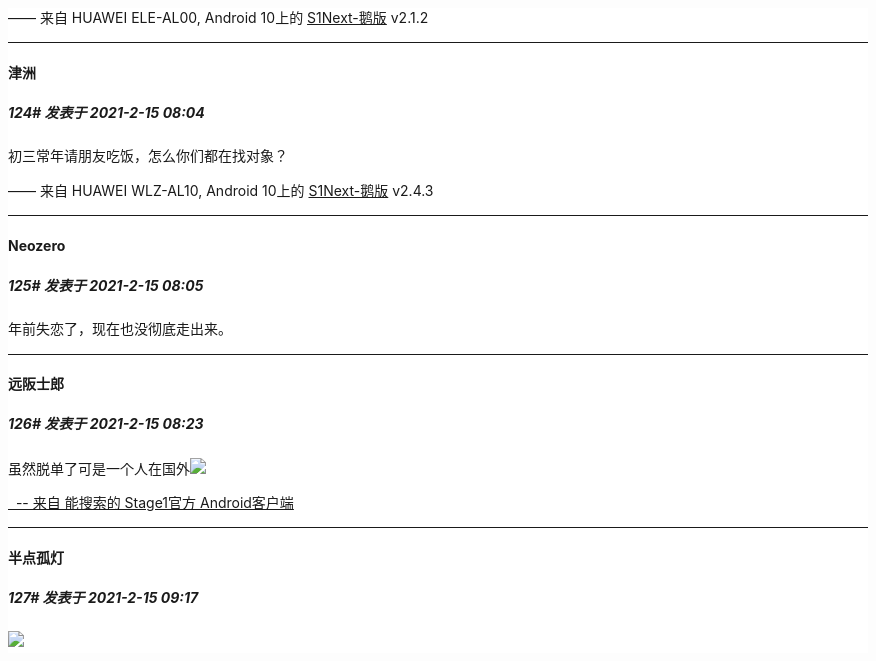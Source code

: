 —— 来自 HUAWEI ELE-AL00, Android 10上的 [S1Next-鹅版](https://github.com/ykrank/S1-Next/releases) v2.1.2







*****

####  津洲  
##### 124#       发表于 2021-2-15 08:04




初三常年请朋友吃饭，怎么你们都在找对象？

—— 来自 HUAWEI WLZ-AL10, Android 10上的 [S1Next-鹅版](https://github.com/ykrank/S1-Next/releases) v2.4.3







*****

####  Neozero  
##### 125#       发表于 2021-2-15 08:05




年前失恋了，现在也没彻底走出来。







*****

####  远阪士郎  
##### 126#       发表于 2021-2-15 08:23




虽然脱单了可是一个人在国外<img src="https://static.saraba1st.com/image/smiley/face2017/138.png" referrerpolicy="no-referrer">

[  -- 来自 能搜索的 Stage1官方 Android客户端](https://www.coolapk.com/apk/140634)







*****

####  半点孤灯  
##### 127#       发表于 2021-2-15 09:17



<img src="https://static.saraba1st.com/image/smiley/carton2017/018.gif" referrerpolicy="no-referrer">
